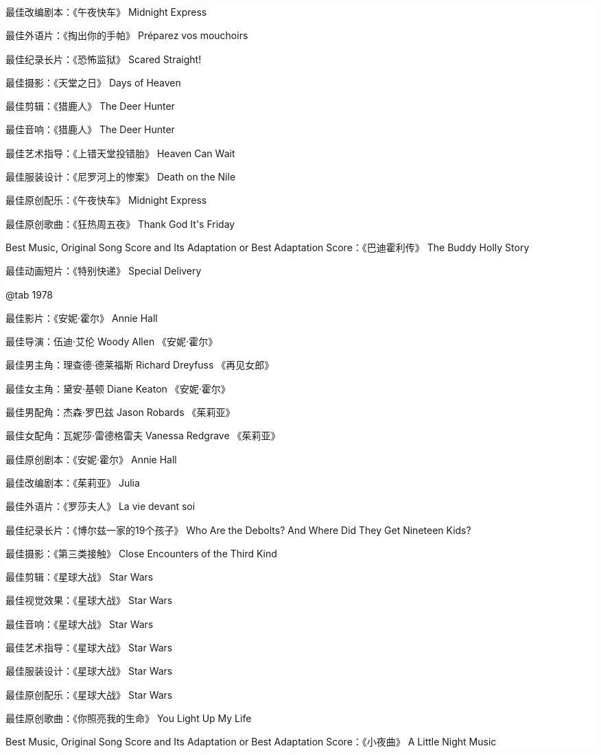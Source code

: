 最佳改编剧本：《午夜快车》 Midnight Express

最佳外语片：《掏出你的手帕》 Préparez vos mouchoirs

最佳纪录长片：《恐怖监狱》 Scared Straight!

最佳摄影：《天堂之日》 Days of Heaven

最佳剪辑：《猎鹿人》 The Deer Hunter

最佳音响：《猎鹿人》 The Deer Hunter

最佳艺术指导：《上错天堂投错胎》 Heaven Can Wait

最佳服装设计：《尼罗河上的惨案》 Death on the Nile

最佳原创配乐：《午夜快车》 Midnight Express

最佳原创歌曲：《狂热周五夜》 Thank God It's Friday

Best Music, Original Song Score and Its Adaptation or Best Adaptation Score：《巴迪霍利传》 The Buddy Holly Story

最佳动画短片：《特别快递》 Special Delivery

@tab 1978

最佳影片：《安妮·霍尔》 Annie Hall

最佳导演：伍迪·艾伦 Woody Allen 《安妮·霍尔》

最佳男主角：理查德·德莱福斯 Richard Dreyfuss 《再见女郎》

最佳女主角：黛安·基顿 Diane Keaton 《安妮·霍尔》

最佳男配角：杰森·罗巴兹 Jason Robards 《茱莉亚》

最佳女配角：瓦妮莎·雷德格雷夫 Vanessa Redgrave 《茱莉亚》

最佳原创剧本：《安妮·霍尔》 Annie Hall

最佳改编剧本：《茱莉亚》 Julia

最佳外语片：《罗莎夫人》 La vie devant soi

最佳纪录长片：《博尔兹一家的19个孩子》 Who Are the Debolts? And Where Did They Get Nineteen Kids?

最佳摄影：《第三类接触》 Close Encounters of the Third Kind

最佳剪辑：《星球大战》 Star Wars

最佳视觉效果：《星球大战》 Star Wars

最佳音响：《星球大战》 Star Wars

最佳艺术指导：《星球大战》 Star Wars

最佳服装设计：《星球大战》 Star Wars

最佳原创配乐：《星球大战》 Star Wars

最佳原创歌曲：《你照亮我的生命》 You Light Up My Life

Best Music, Original Song Score and Its Adaptation or Best Adaptation Score：《小夜曲》 A Little Night Music
